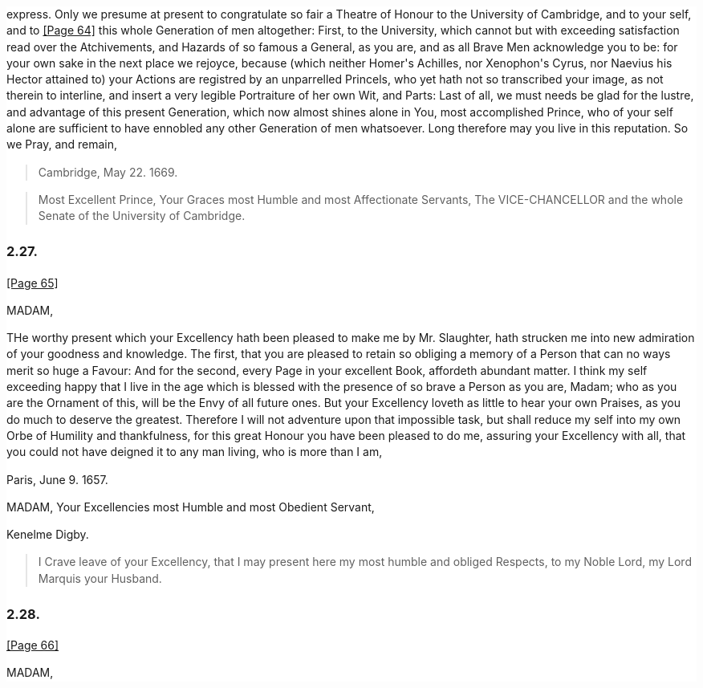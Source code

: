 express. Only we presume at present to congratulate so fair a Theatre of
Honour to the University of Cambridge, and to your self, and to [[Page
64]](http://eebo.chadwyck.com/downloadtiff?vid=56934&page=34) this whole
Generation of men altogether: First, to the University, which cannot but with
exceeding satis­faction read over the Atchivements, and Hazards of so famous a
General, as you are, and as all Brave Men acknowledge you to be: for your own
sake in the next place we rejoyce, because (which neither Homer's Achilles,
nor Xenophon's Cyrus, nor Naevius his Hector attained to) your Actions are
registred by an unparrelled Princels, who yet hath not so transcribed your
image, as not therein to interline, and insert a very legible Portraiture of
her own Wit, and Parts: Last of all, we must needs be glad for the lustre, and
advantage of this pre­sent Generation, which now almost shines alone in You,
most accomplished Prince, who of your self alone are sufficient to have
ennobled any other Ge­neration of men whatsoever. Long therefore may you live
in this reputation. So we Pray, and re­main,

> Cambridge, May 22. 1669.

>

> Most Excellent Prince, Your Graces most Humble and most Affectionate
Servants, The VICE-CHANCELLOR and the whole Senate of the University of
Cambridge.

### 2.27.

[[Page 65]](http://eebo.chadwyck.com/downloadtiff?vid=56934&page=34)

MADAM,

THe worthy present which your Excellency hath been pleased to make me by Mr.
Slaughter, hath strucken me into new ad­miration of your goodness and
knowledge. The first, that you are pleased to retain so obliging a me­mory of
a Person that can no ways merit so huge a Favour: And for the second, every
Page in your excellent Book, affordeth abundant matter. I think my self
exceeding happy that I live in the age which is blessed with the presence of
so brave a Person as you are, Madam; who as you are the Ornament of this, will
be the Envy of all future ones. But your Excellency loveth as little to hear
your own Praises, as you do much to deserve the greatest. Therefore I will not
adventure upon that impossible task, but shall reduce my self into my own Orbe
of Humility and thankfulness, for this great Honour you have been pleased to
do me, assuring your Ex­cellency with all, that you could not have deigned it
to any man living, who is more than I am,

Paris, June 9. 1657.

MADAM, Your Excellencies most Humble and most Obedient Servant,

Kenelme Digby.

> I Crave leave of your Excellency, that I may present here my most humble and
obliged Respects, to my Noble Lord, my Lord Marquis your Husband.

### 2.28.

[[Page 66]](http://eebo.chadwyck.com/downloadtiff?vid=56934&page=35)

MADAM,

